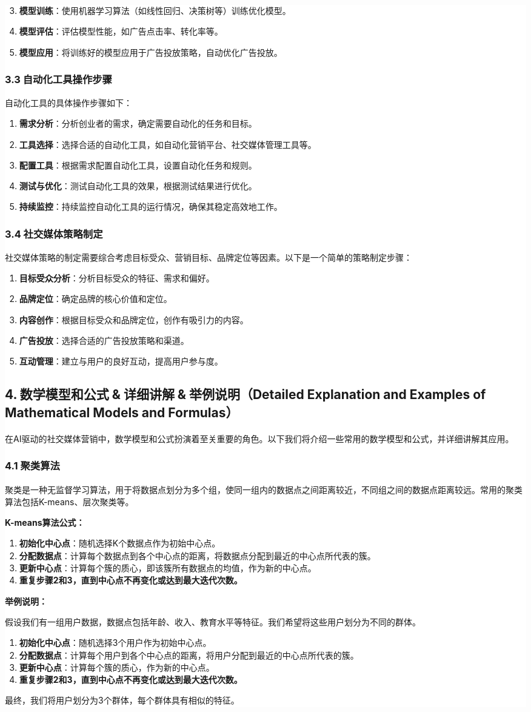 3. **模型训练**：使用机器学习算法（如线性回归、决策树等）训练优化模型。

4. **模型评估**：评估模型性能，如广告点击率、转化率等。

5. **模型应用**：将训练好的模型应用于广告投放策略，自动优化广告投放。

### 3.3 自动化工具操作步骤

自动化工具的具体操作步骤如下：

1. **需求分析**：分析创业者的需求，确定需要自动化的任务和目标。

2. **工具选择**：选择合适的自动化工具，如自动化营销平台、社交媒体管理工具等。

3. **配置工具**：根据需求配置自动化工具，设置自动化任务和规则。

4. **测试与优化**：测试自动化工具的效果，根据测试结果进行优化。

5. **持续监控**：持续监控自动化工具的运行情况，确保其稳定高效地工作。

### 3.4 社交媒体策略制定

社交媒体策略的制定需要综合考虑目标受众、营销目标、品牌定位等因素。以下是一个简单的策略制定步骤：

1. **目标受众分析**：分析目标受众的特征、需求和偏好。

2. **品牌定位**：确定品牌的核心价值和定位。

3. **内容创作**：根据目标受众和品牌定位，创作有吸引力的内容。

4. **广告投放**：选择合适的广告投放策略和渠道。

5. **互动管理**：建立与用户的良好互动，提高用户参与度。

## 4. 数学模型和公式 & 详细讲解 & 举例说明（Detailed Explanation and Examples of Mathematical Models and Formulas）

在AI驱动的社交媒体营销中，数学模型和公式扮演着至关重要的角色。以下我们将介绍一些常用的数学模型和公式，并详细讲解其应用。

### 4.1 聚类算法

聚类是一种无监督学习算法，用于将数据点划分为多个组，使同一组内的数据点之间距离较近，不同组之间的数据点距离较远。常用的聚类算法包括K-means、层次聚类等。

**K-means算法公式：**

1. **初始化中心点**：随机选择K个数据点作为初始中心点。
2. **分配数据点**：计算每个数据点到各个中心点的距离，将数据点分配到最近的中心点所代表的簇。
3. **更新中心点**：计算每个簇的质心，即该簇所有数据点的均值，作为新的中心点。
4. **重复步骤2和3，直到中心点不再变化或达到最大迭代次数。**

**举例说明：**

假设我们有一组用户数据，数据点包括年龄、收入、教育水平等特征。我们希望将这些用户划分为不同的群体。

1. **初始化中心点**：随机选择3个用户作为初始中心点。
2. **分配数据点**：计算每个用户到各个中心点的距离，将用户分配到最近的中心点所代表的簇。
3. **更新中心点**：计算每个簇的质心，作为新的中心点。
4. **重复步骤2和3，直到中心点不再变化或达到最大迭代次数。**

最终，我们将用户划分为3个群体，每个群体具有相似的特征。
